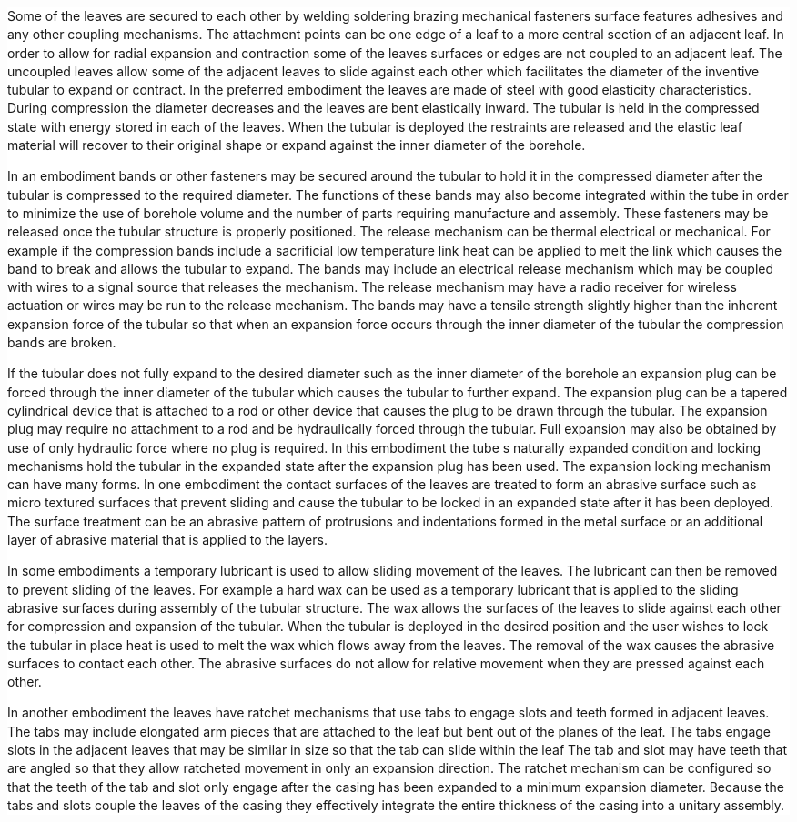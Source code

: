 Some of the leaves are secured to each other by welding soldering brazing mechanical fasteners surface features adhesives and any other coupling mechanisms. The attachment points can be one edge of a leaf to a more central section of an adjacent leaf. In order to allow for radial expansion and contraction some of the leaves surfaces or edges are not coupled to an adjacent leaf. The uncoupled leaves allow some of the adjacent leaves to slide against each other which facilitates the diameter of the inventive tubular to expand or contract. In the preferred embodiment the leaves are made of steel with good elasticity characteristics. During compression the diameter decreases and the leaves are bent elastically inward. The tubular is held in the compressed state with energy stored in each of the leaves. When the tubular is deployed the restraints are released and the elastic leaf material will recover to their original shape or expand against the inner diameter of the borehole.

In an embodiment bands or other fasteners may be secured around the tubular to hold it in the compressed diameter after the tubular is compressed to the required diameter. The functions of these bands may also become integrated within the tube in order to minimize the use of borehole volume and the number of parts requiring manufacture and assembly. These fasteners may be released once the tubular structure is properly positioned. The release mechanism can be thermal electrical or mechanical. For example if the compression bands include a sacrificial low temperature link heat can be applied to melt the link which causes the band to break and allows the tubular to expand. The bands may include an electrical release mechanism which may be coupled with wires to a signal source that releases the mechanism. The release mechanism may have a radio receiver for wireless actuation or wires may be run to the release mechanism. The bands may have a tensile strength slightly higher than the inherent expansion force of the tubular so that when an expansion force occurs through the inner diameter of the tubular the compression bands are broken.

If the tubular does not fully expand to the desired diameter such as the inner diameter of the borehole an expansion plug can be forced through the inner diameter of the tubular which causes the tubular to further expand. The expansion plug can be a tapered cylindrical device that is attached to a rod or other device that causes the plug to be drawn through the tubular. The expansion plug may require no attachment to a rod and be hydraulically forced through the tubular. Full expansion may also be obtained by use of only hydraulic force where no plug is required. In this embodiment the tube s naturally expanded condition and locking mechanisms hold the tubular in the expanded state after the expansion plug has been used. The expansion locking mechanism can have many forms. In one embodiment the contact surfaces of the leaves are treated to form an abrasive surface such as micro textured surfaces that prevent sliding and cause the tubular to be locked in an expanded state after it has been deployed. The surface treatment can be an abrasive pattern of protrusions and indentations formed in the metal surface or an additional layer of abrasive material that is applied to the layers.

In some embodiments a temporary lubricant is used to allow sliding movement of the leaves. The lubricant can then be removed to prevent sliding of the leaves. For example a hard wax can be used as a temporary lubricant that is applied to the sliding abrasive surfaces during assembly of the tubular structure. The wax allows the surfaces of the leaves to slide against each other for compression and expansion of the tubular. When the tubular is deployed in the desired position and the user wishes to lock the tubular in place heat is used to melt the wax which flows away from the leaves. The removal of the wax causes the abrasive surfaces to contact each other. The abrasive surfaces do not allow for relative movement when they are pressed against each other.

In another embodiment the leaves have ratchet mechanisms that use tabs to engage slots and teeth formed in adjacent leaves. The tabs may include elongated arm pieces that are attached to the leaf but bent out of the planes of the leaf. The tabs engage slots in the adjacent leaves that may be similar in size so that the tab can slide within the leaf The tab and slot may have teeth that are angled so that they allow ratcheted movement in only an expansion direction. The ratchet mechanism can be configured so that the teeth of the tab and slot only engage after the casing has been expanded to a minimum expansion diameter. Because the tabs and slots couple the leaves of the casing they effectively integrate the entire thickness of the casing into a unitary assembly.
